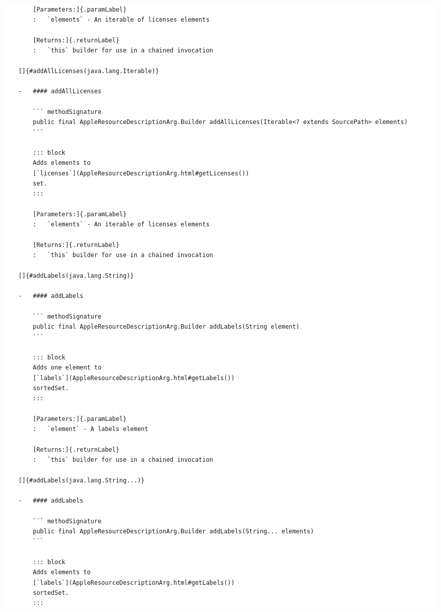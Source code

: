            [Parameters:]{.paramLabel}
            :   `elements` - An iterable of licenses elements

            [Returns:]{.returnLabel}
            :   `this` builder for use in a chained invocation

        []{#addAllLicenses(java.lang.Iterable)}

        -   #### addAllLicenses

            ``` methodSignature
            public final AppleResourceDescriptionArg.Builder addAllLicenses​(Iterable<? extends SourcePath> elements)
            ```

            ::: block
            Adds elements to
            [`licenses`](AppleResourceDescriptionArg.html#getLicenses())
            set.
            :::

            [Parameters:]{.paramLabel}
            :   `elements` - An iterable of licenses elements

            [Returns:]{.returnLabel}
            :   `this` builder for use in a chained invocation

        []{#addLabels(java.lang.String)}

        -   #### addLabels

            ``` methodSignature
            public final AppleResourceDescriptionArg.Builder addLabels​(String element)
            ```

            ::: block
            Adds one element to
            [`labels`](AppleResourceDescriptionArg.html#getLabels())
            sortedSet.
            :::

            [Parameters:]{.paramLabel}
            :   `element` - A labels element

            [Returns:]{.returnLabel}
            :   `this` builder for use in a chained invocation

        []{#addLabels(java.lang.String...)}

        -   #### addLabels

            ``` methodSignature
            public final AppleResourceDescriptionArg.Builder addLabels​(String... elements)
            ```

            ::: block
            Adds elements to
            [`labels`](AppleResourceDescriptionArg.html#getLabels())
            sortedSet.
            :::
